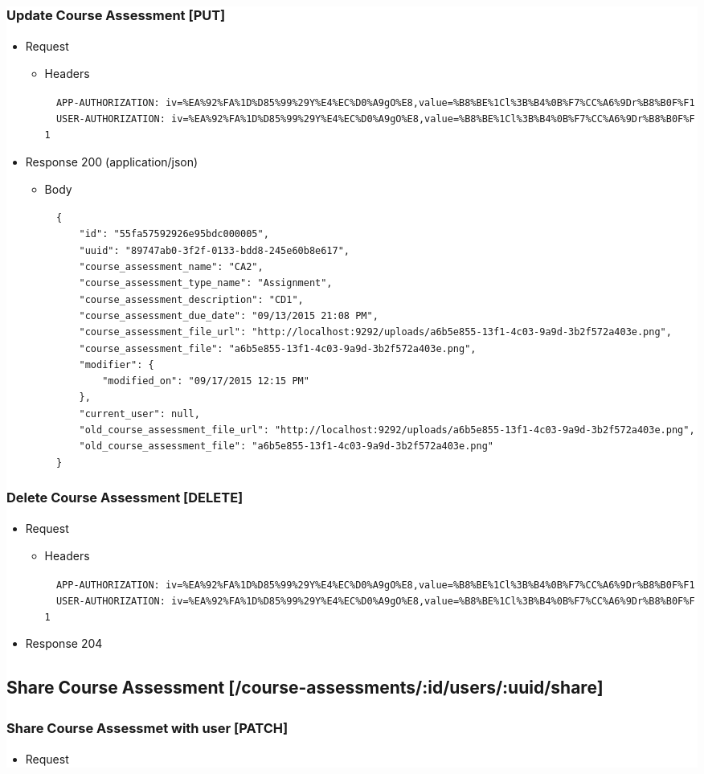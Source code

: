             
### Update Course Assessment [PUT]

+ Request 
    
    + Headers
            
            APP-AUTHORIZATION: iv=%EA%92%FA%1D%D85%99%29Y%E4%EC%D0%A9gO%E8,value=%B8%BE%1Cl%3B%B4%0B%F7%CC%A6%9Dr%B8%B0F%F1
            USER-AUTHORIZATION: iv=%EA%92%FA%1D%D85%99%29Y%E4%EC%D0%A9gO%E8,value=%B8%BE%1Cl%3B%B4%0B%F7%CC%A6%9Dr%B8%B0F%F1
            
+ Response 200 (application/json)

    + Body

            {
                "id": "55fa57592926e95bdc000005",
                "uuid": "89747ab0-3f2f-0133-bdd8-245e60b8e617",
                "course_assessment_name": "CA2",
                "course_assessment_type_name": "Assignment",
                "course_assessment_description": "CD1",
                "course_assessment_due_date": "09/13/2015 21:08 PM",
                "course_assessment_file_url": "http://localhost:9292/uploads/a6b5e855-13f1-4c03-9a9d-3b2f572a403e.png",
                "course_assessment_file": "a6b5e855-13f1-4c03-9a9d-3b2f572a403e.png",
                "modifier": {
                    "modified_on": "09/17/2015 12:15 PM"
                },
                "current_user": null,
                "old_course_assessment_file_url": "http://localhost:9292/uploads/a6b5e855-13f1-4c03-9a9d-3b2f572a403e.png",
                "old_course_assessment_file": "a6b5e855-13f1-4c03-9a9d-3b2f572a403e.png"
            }
            

### Delete Course Assessment [DELETE]

+ Request 

    + Headers
            
            APP-AUTHORIZATION: iv=%EA%92%FA%1D%D85%99%29Y%E4%EC%D0%A9gO%E8,value=%B8%BE%1Cl%3B%B4%0B%F7%CC%A6%9Dr%B8%B0F%F1
            USER-AUTHORIZATION: iv=%EA%92%FA%1D%D85%99%29Y%E4%EC%D0%A9gO%E8,value=%B8%BE%1Cl%3B%B4%0B%F7%CC%A6%9Dr%B8%B0F%F1
            
+ Response 204


## Share Course Assessment [/course-assessments/:id/users/:uuid/share]
### Share Course Assessmet with user [PATCH]

+ Request 
